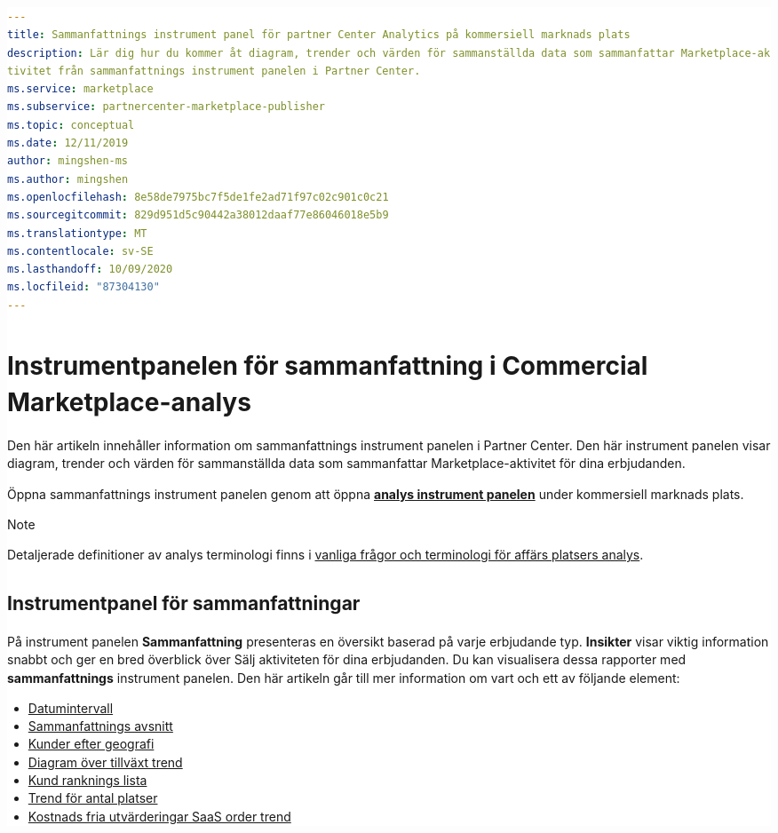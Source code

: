 ```yaml
---
title: Sammanfattnings instrument panel för partner Center Analytics på kommersiell marknads plats
description: Lär dig hur du kommer åt diagram, trender och värden för sammanställda data som sammanfattar Marketplace-aktivitet från sammanfattnings instrument panelen i Partner Center.
ms.service: marketplace
ms.subservice: partnercenter-marketplace-publisher
ms.topic: conceptual
ms.date: 12/11/2019
author: mingshen-ms
ms.author: mingshen
ms.openlocfilehash: 8e58de7975bc7f5de1fe2ad71f97c02c901c0c21
ms.sourcegitcommit: 829d951d5c90442a38012daaf77e86046018e5b9
ms.translationtype: MT
ms.contentlocale: sv-SE
ms.lasthandoff: 10/09/2020
ms.locfileid: "87304130"
---
```

# <a name="summary-dashboard-in-commercial-marketplace-analytics"></a>Instrumentpanelen för sammanfattning i Commercial Marketplace-analys

Den här artikeln innehåller information om sammanfattnings instrument panelen i Partner Center. Den här instrument panelen visar diagram, trender och värden för sammanställda data som sammanfattar Marketplace-aktivitet för dina erbjudanden.

Öppna sammanfattnings instrument panelen genom att öppna **[analys instrument panelen](https://partner.microsoft.com/dashboard/commercial-marketplace/analytics/summary)** under kommersiell marknads plats.

>[!NOTE]
> Detaljerade definitioner av analys terminologi finns i [vanliga frågor och terminologi för affärs platsers analys](./faq-terminology.md).

## <a name="summary-dashboard"></a>Instrumentpanel för sammanfattningar

På instrument panelen **Sammanfattning** presenteras en översikt baserad på varje erbjudande typ. **Insikter** visar viktig information snabbt och ger en bred överblick över Sälj aktiviteten för dina erbjudanden. Du kan visualisera dessa rapporter med **sammanfattnings** instrument panelen. Den här artikeln går till mer information om vart och ett av följande element:

- [Datumintervall](#date-range)
- [Sammanfattnings avsnitt](#summary-section)
- [Kunder efter geografi](#customers-by-geography)
- [Diagram över tillväxt trend](#growth-trend-charts)
- [Kund ranknings lista](#customer-leaderboard)
- [Trend för antal platser](#seat-count-trend)
- [Kostnads fria utvärderingar SaaS order trend](#free-trials-saas-orders-trend)
